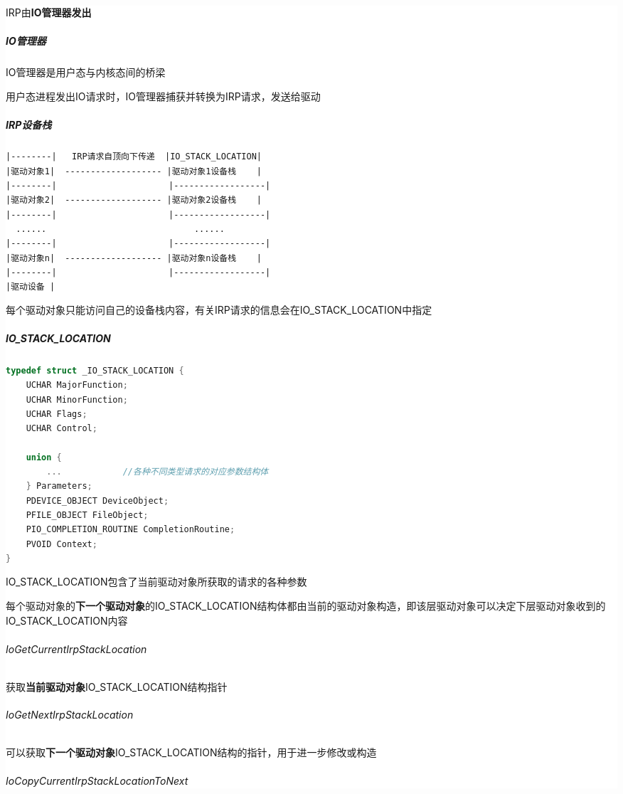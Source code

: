IRP由**IO管理器发出**

##### IO管理器

IO管理器是用户态与内核态间的桥梁

用户态进程发出IO请求时，IO管理器捕获并转换为IRP请求，发送给驱动

##### IRP设备栈

```
|--------|   IRP请求自顶向下传递  |IO_STACK_LOCATION|
|驱动对象1|  ------------------- |驱动对象1设备栈    |
|--------|                      |------------------|
|驱动对象2|  ------------------- |驱动对象2设备栈    |
|--------|                      |------------------|
  ......                             ......
|--------|                      |------------------|
|驱动对象n|  ------------------- |驱动对象n设备栈    |
|--------|                      |------------------|
|驱动设备 |
```

每个驱动对象只能访问自己的设备栈内容，有关IRP请求的信息会在IO_STACK_LOCATION中指定

##### IO_STACK_LOCATION

```c
typedef struct _IO_STACK_LOCATION {
    UCHAR MajorFunction;
    UCHAR MinorFunction;
    UCHAR Flags;
    UCHAR Control;

    union {
        ...            //各种不同类型请求的对应参数结构体
    } Parameters;
    PDEVICE_OBJECT DeviceObject;
    PFILE_OBJECT FileObject;
    PIO_COMPLETION_ROUTINE CompletionRoutine;
    PVOID Context;
}
```

IO_STACK_LOCATION包含了当前驱动对象所获取的请求的各种参数

每个驱动对象的**下一个驱动对象**的IO_STACK_LOCATION结构体都由当前的驱动对象构造，即该层驱动对象可以决定下层驱动对象收到的IO_STACK_LOCATION内容

###### IoGetCurrentIrpStackLocation

获取**当前驱动对象**IO_STACK_LOCATION结构指针

###### IoGetNextIrpStackLocation

可以获取**下一个驱动对象**IO_STACK_LOCATION结构的指针，用于进一步修改或构造

###### IoCopyCurrentIrpStackLocationToNext
